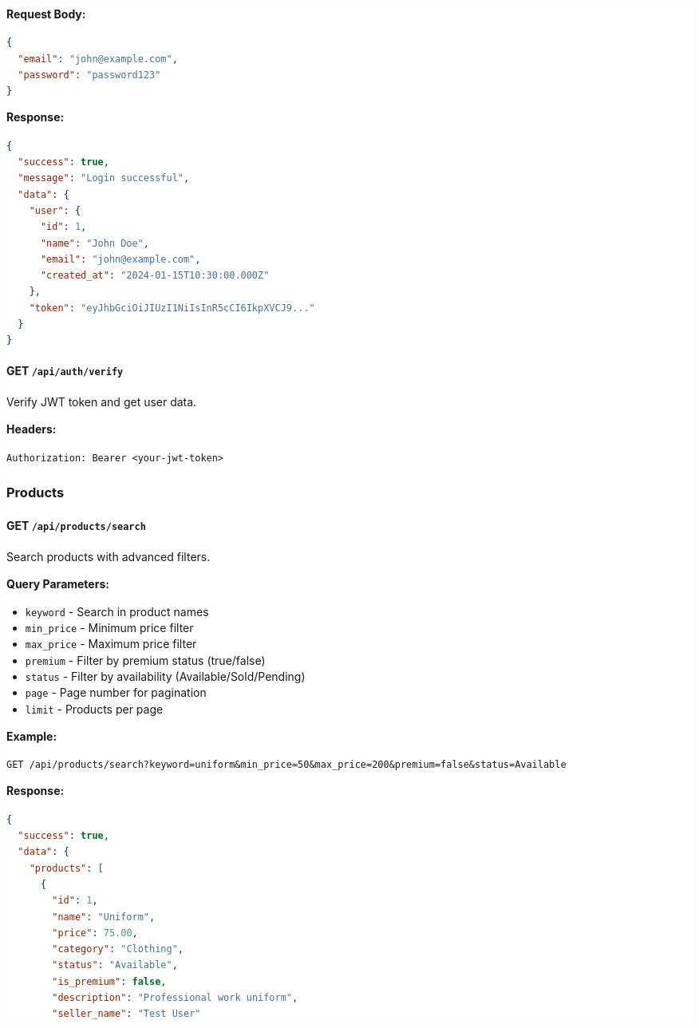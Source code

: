 **Request Body:**
```json
{
  "email": "john@example.com",
  "password": "password123"
}
```

**Response:**
```json
{
  "success": true,
  "message": "Login successful",
  "data": {
    "user": {
      "id": 1,
      "name": "John Doe",
      "email": "john@example.com",
      "created_at": "2024-01-15T10:30:00.000Z"
    },
    "token": "eyJhbGciOiJIUzI1NiIsInR5cCI6IkpXVCJ9..."
  }
}
```

#### GET `/api/auth/verify`
Verify JWT token and get user data.

**Headers:**
```
Authorization: Bearer <your-jwt-token>
```

### Products

#### GET `/api/products/search`
Search products with advanced filters.

**Query Parameters:**
- `keyword` - Search in product names
- `min_price` - Minimum price filter
- `max_price` - Maximum price filter
- `premium` - Filter by premium status (true/false)
- `status` - Filter by availability (Available/Sold/Pending)
- `page` - Page number for pagination
- `limit` - Products per page

**Example:**
```
GET /api/products/search?keyword=uniform&min_price=50&max_price=200&premium=false&status=Available
```

**Response:**
```json
{
  "success": true,
  "data": {
    "products": [
      {
        "id": 1,
        "name": "Uniform",
        "price": 75.00,
        "category": "Clothing",
        "status": "Available",
        "is_premium": false,
        "description": "Professional work uniform",
        "seller_name": "Test User"
```